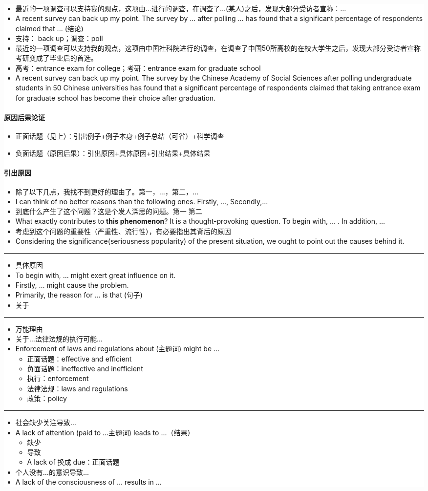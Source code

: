 - 最近的一项调查可以支持我的观点，这项由...进行的调查，在调查了...(某人)之后，发现大部分受访者宣称：...
- A recent survey can back up my point. The survey by ... after polling ... has found that a significant percentage of respondents claimed that ... (结论)
- 支持： back up；调查：poll
-  最近的一项调查可以支持我的观点，这项由中国社科院进行的调查，在调查了中国50所高校的在校大学生之后，发现大部分受访者宣称考研变成了毕业后的首选。
- 高考：entrance exam for college；考研：entrance exam for graduate school
- A recent survey can back up my point. The survey by the Chinese Academy of Social Sciences after polling undergraduate students in 50 Chinese universities has found that a significant percentage of respondents claimed that taking entrance exam for graduate school has become their choice after graduation.

#### 原因后果论证

- 正面话题（见上）：引出例子+例子本身+例子总结（可省）+科学调查

- 负面话题（原因后果）：引出原因+具体原因+引出结果+具体结果

#### 引出原因

- 除了以下几点，我找不到更好的理由了。第一，...，第二，...
- I can think of no better reasons than the following ones. Firstly, ..., Secondly,...
- 到底什么产生了这个问题？这是个发人深思的问题。第一  第二
- What exactly contributes to **this phenomenon**? It is  a thought-provoking question. To begin with, ... . In addition, ...
- 考虑到这个问题的重要性（严重性、流行性），有必要指出其背后的原因
- Considering the significance(seriousness popularity) of the present situation, we ought to point out the causes behind it.

----

- 具体原因
- To begin with, ... might exert great influence on it.
- Firstly, ... might cause the problem.
- Primarily, the reason for ... is that (句子)
- 关于

----------

- 万能理由
- 关于...法律法规的执行可能...
- Enforcement of laws and regulations about (主题词) might be ...
  - 正面话题：effective and efficient
  - 负面话题：ineffective and inefficient
  - 执行：enforcement
  - 法律法规：laws and regulations
  - 政策：policy

-------------------



- 社会缺少关注导致...
- A lack of attention (paid to ...主题词) leads to ...（结果）
  - 缺少
  - 导致
  - A lack of 换成 due：正面话题
- 个人没有...的意识导致...
- A lack of the consciousness of ... results in ...

